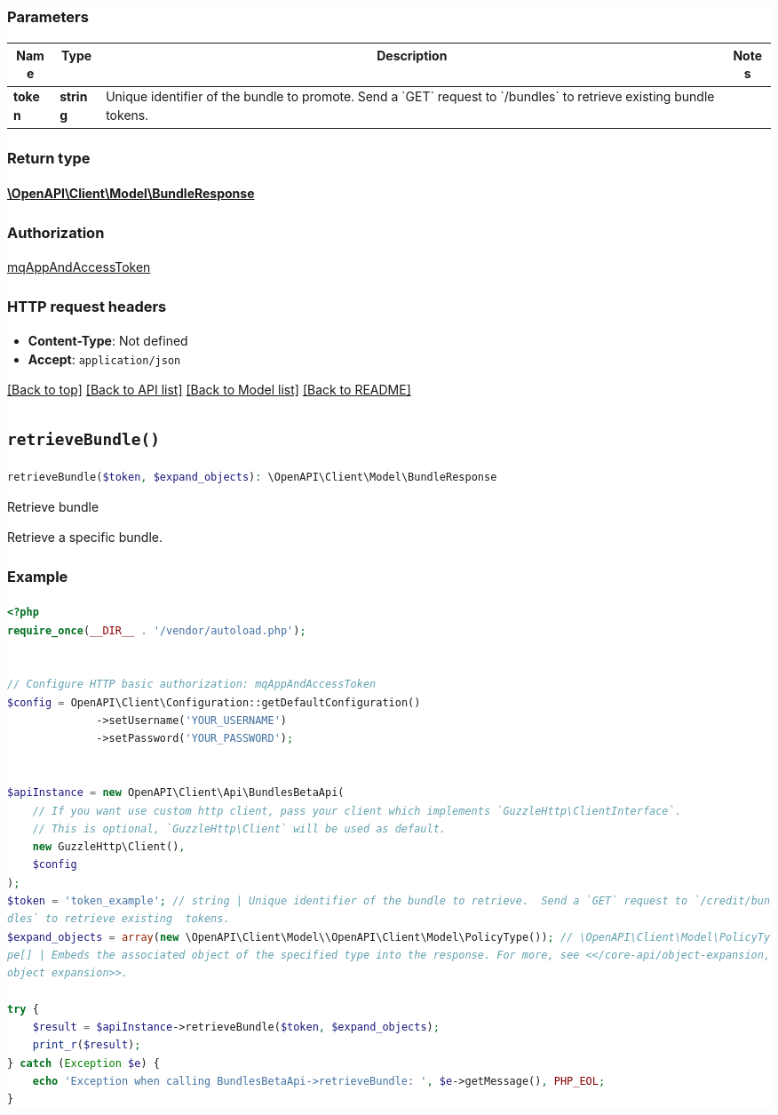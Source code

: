 ### Parameters

Name | Type | Description  | Notes
------------- | ------------- | ------------- | -------------
 **token** | **string**| Unique identifier of the bundle to promote.  Send a &#x60;GET&#x60; request to &#x60;/bundles&#x60; to retrieve existing bundle tokens. |

### Return type

[**\OpenAPI\Client\Model\BundleResponse**](../Model/BundleResponse.md)

### Authorization

[mqAppAndAccessToken](../../README.md#mqAppAndAccessToken)

### HTTP request headers

- **Content-Type**: Not defined
- **Accept**: `application/json`

[[Back to top]](#) [[Back to API list]](../../README.md#endpoints)
[[Back to Model list]](../../README.md#models)
[[Back to README]](../../README.md)

## `retrieveBundle()`

```php
retrieveBundle($token, $expand_objects): \OpenAPI\Client\Model\BundleResponse
```

Retrieve bundle

Retrieve a specific bundle.

### Example

```php
<?php
require_once(__DIR__ . '/vendor/autoload.php');


// Configure HTTP basic authorization: mqAppAndAccessToken
$config = OpenAPI\Client\Configuration::getDefaultConfiguration()
              ->setUsername('YOUR_USERNAME')
              ->setPassword('YOUR_PASSWORD');


$apiInstance = new OpenAPI\Client\Api\BundlesBetaApi(
    // If you want use custom http client, pass your client which implements `GuzzleHttp\ClientInterface`.
    // This is optional, `GuzzleHttp\Client` will be used as default.
    new GuzzleHttp\Client(),
    $config
);
$token = 'token_example'; // string | Unique identifier of the bundle to retrieve.  Send a `GET` request to `/credit/bundles` to retrieve existing  tokens.
$expand_objects = array(new \OpenAPI\Client\Model\\OpenAPI\Client\Model\PolicyType()); // \OpenAPI\Client\Model\PolicyType[] | Embeds the associated object of the specified type into the response. For more, see <</core-api/object-expansion, object expansion>>.

try {
    $result = $apiInstance->retrieveBundle($token, $expand_objects);
    print_r($result);
} catch (Exception $e) {
    echo 'Exception when calling BundlesBetaApi->retrieveBundle: ', $e->getMessage(), PHP_EOL;
}
```